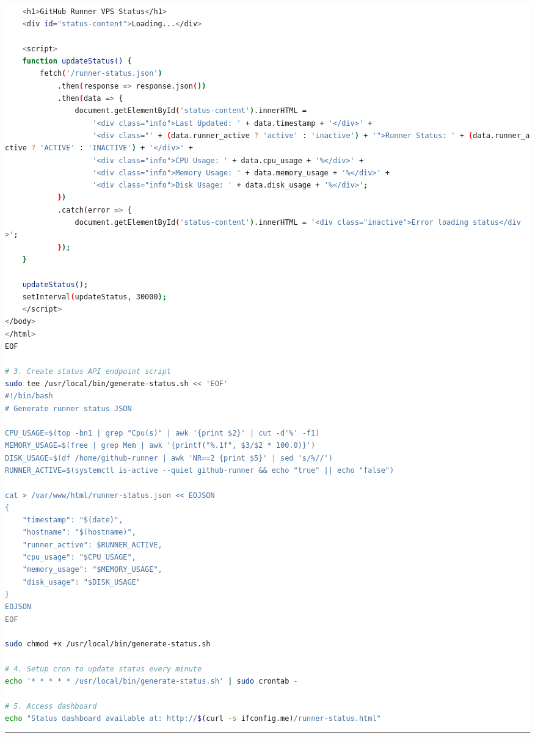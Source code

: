 ```bash
    <h1>GitHub Runner VPS Status</h1>
    <div id="status-content">Loading...</div>

    <script>
    function updateStatus() {
        fetch('/runner-status.json')
            .then(response => response.json())
            .then(data => {
                document.getElementById('status-content').innerHTML =
                    '<div class="info">Last Updated: ' + data.timestamp + '</div>' +
                    '<div class="' + (data.runner_active ? 'active' : 'inactive') + '">Runner Status: ' + (data.runner_active ? 'ACTIVE' : 'INACTIVE') + '</div>' +
                    '<div class="info">CPU Usage: ' + data.cpu_usage + '%</div>' +
                    '<div class="info">Memory Usage: ' + data.memory_usage + '%</div>' +
                    '<div class="info">Disk Usage: ' + data.disk_usage + '%</div>';
            })
            .catch(error => {
                document.getElementById('status-content').innerHTML = '<div class="inactive">Error loading status</div>';
            });
    }

    updateStatus();
    setInterval(updateStatus, 30000);
    </script>
</body>
</html>
EOF

# 3. Create status API endpoint script
sudo tee /usr/local/bin/generate-status.sh << 'EOF'
#!/bin/bash
# Generate runner status JSON

CPU_USAGE=$(top -bn1 | grep "Cpu(s)" | awk '{print $2}' | cut -d'%' -f1)
MEMORY_USAGE=$(free | grep Mem | awk '{printf("%.1f", $3/$2 * 100.0)}')
DISK_USAGE=$(df /home/github-runner | awk 'NR==2 {print $5}' | sed 's/%//')
RUNNER_ACTIVE=$(systemctl is-active --quiet github-runner && echo "true" || echo "false")

cat > /var/www/html/runner-status.json << EOJSON
{
    "timestamp": "$(date)",
    "hostname": "$(hostname)",
    "runner_active": $RUNNER_ACTIVE,
    "cpu_usage": "$CPU_USAGE",
    "memory_usage": "$MEMORY_USAGE",
    "disk_usage": "$DISK_USAGE"
}
EOJSON
EOF

sudo chmod +x /usr/local/bin/generate-status.sh

# 4. Setup cron to update status every minute
echo '* * * * * /usr/local/bin/generate-status.sh' | sudo crontab -

# 5. Access dashboard
echo "Status dashboard available at: http://$(curl -s ifconfig.me)/runner-status.html"
```

---